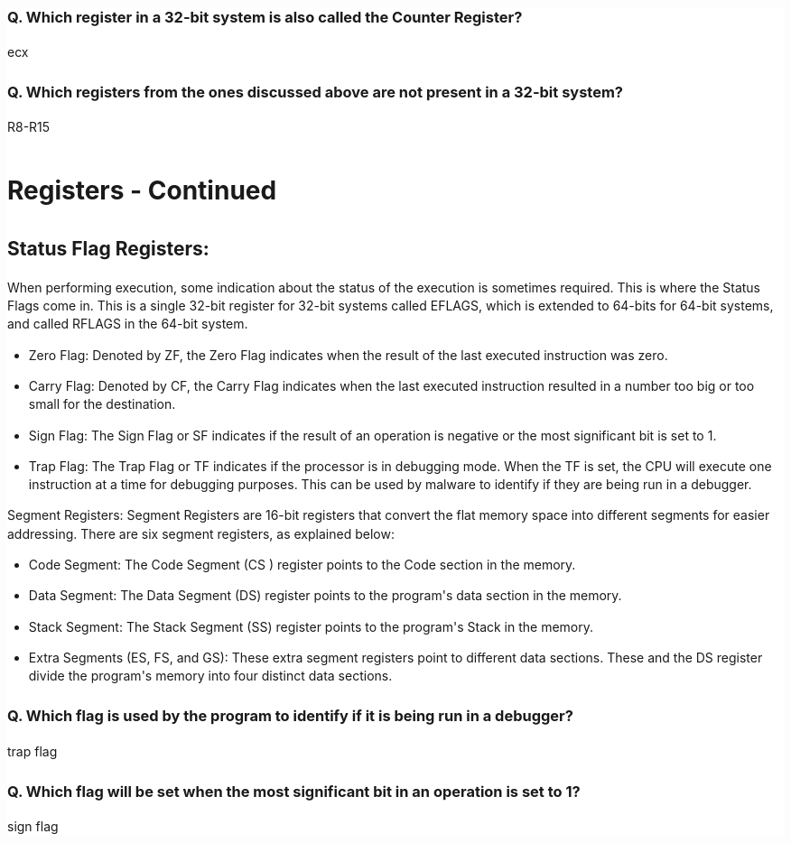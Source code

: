 ### Q. Which register in a 32-bit system is also called the Counter Register?
ecx

### Q. Which registers from the ones discussed above are not present in a 32-bit system?
R8-R15



# Registers - Continued

## Status Flag Registers:
When performing execution, some indication about the status of the execution is sometimes required. This is where the Status Flags come in. This is a single 32-bit register for 32-bit systems called EFLAGS, which is extended to 64-bits for 64-bit systems, and called RFLAGS in the 64-bit system.

- Zero Flag:
Denoted by ZF, the Zero Flag indicates when the result of the last executed instruction was zero. 

- Carry Flag:
Denoted by CF, the Carry Flag indicates when the last executed instruction resulted in a number too big or too small for the destination.

- Sign Flag:
The Sign Flag or SF indicates if the result of an operation is negative or the most significant bit is set to 1.

- Trap Flag:
The Trap Flag or TF indicates if the processor is in debugging mode. When the TF is set, the CPU will execute one instruction at a time for debugging purposes. This can be used by malware to identify if they are being run in a debugger.

Segment Registers:
Segment Registers are 16-bit registers that convert the flat memory space into different segments for easier addressing. There are six segment registers, as explained below:

- Code Segment: The Code Segment (CS ) register points to the Code section in the memory.

- Data Segment: The Data Segment (DS) register points to the program's data section in the memory.

- Stack Segment: The Stack Segment (SS) register points to the program's Stack in the memory.

- Extra Segments (ES, FS, and GS): These extra segment registers point to different data sections. These and the DS register divide the program's memory into four distinct data sections. 


### Q. Which flag is used by the program to identify if it is being run in a debugger?
trap flag

### Q. Which flag will be set when the most significant bit in an operation is set to 1?
sign flag
